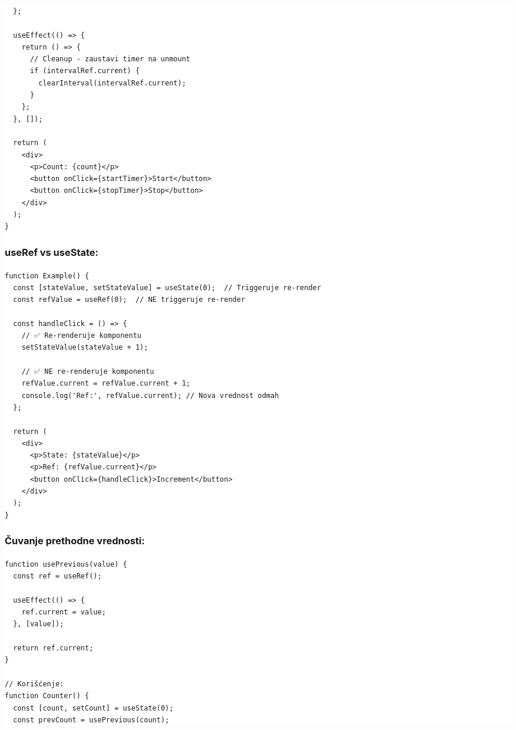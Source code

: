```tsx
  };

  useEffect(() => {
    return () => {
      // Cleanup - zaustavi timer na unmount
      if (intervalRef.current) {
        clearInterval(intervalRef.current);
      }
    };
  }, []);

  return (
    <div>
      <p>Count: {count}</p>
      <button onClick={startTimer}>Start</button>
      <button onClick={stopTimer}>Stop</button>
    </div>
  );
}
```

### **useRef vs useState:**

```tsx
function Example() {
  const [stateValue, setStateValue] = useState(0);  // Triggeruje re-render
  const refValue = useRef(0);  // NE triggeruje re-render

  const handleClick = () => {
    // ✅ Re-renderuje komponentu
    setStateValue(stateValue + 1);

    // ✅ NE re-renderuje komponentu
    refValue.current = refValue.current + 1;
    console.log('Ref:', refValue.current); // Nova vrednost odmah
  };

  return (
    <div>
      <p>State: {stateValue}</p>
      <p>Ref: {refValue.current}</p>
      <button onClick={handleClick}>Increment</button>
    </div>
  );
}
```

### **Čuvanje prethodne vrednosti:**

```tsx
function usePrevious(value) {
  const ref = useRef();

  useEffect(() => {
    ref.current = value;
  }, [value]);

  return ref.current;
}

// Korišćenje:
function Counter() {
  const [count, setCount] = useState(0);
  const prevCount = usePrevious(count);
```